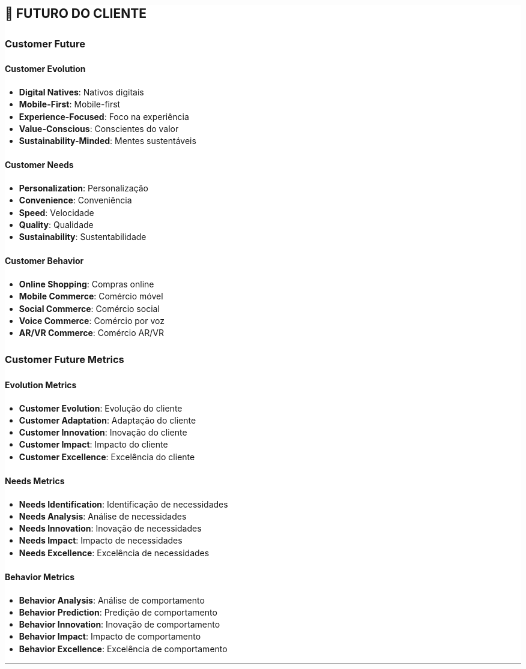 ## 🎯 FUTURO DO CLIENTE

### **Customer Future**

#### **Customer Evolution**
- **Digital Natives**: Nativos digitais
- **Mobile-First**: Mobile-first
- **Experience-Focused**: Foco na experiência
- **Value-Conscious**: Conscientes do valor
- **Sustainability-Minded**: Mentes sustentáveis

#### **Customer Needs**
- **Personalization**: Personalização
- **Convenience**: Conveniência
- **Speed**: Velocidade
- **Quality**: Qualidade
- **Sustainability**: Sustentabilidade

#### **Customer Behavior**
- **Online Shopping**: Compras online
- **Mobile Commerce**: Comércio móvel
- **Social Commerce**: Comércio social
- **Voice Commerce**: Comércio por voz
- **AR/VR Commerce**: Comércio AR/VR

### **Customer Future Metrics**

#### **Evolution Metrics**
- **Customer Evolution**: Evolução do cliente
- **Customer Adaptation**: Adaptação do cliente
- **Customer Innovation**: Inovação do cliente
- **Customer Impact**: Impacto do cliente
- **Customer Excellence**: Excelência do cliente

#### **Needs Metrics**
- **Needs Identification**: Identificação de necessidades
- **Needs Analysis**: Análise de necessidades
- **Needs Innovation**: Inovação de necessidades
- **Needs Impact**: Impacto de necessidades
- **Needs Excellence**: Excelência de necessidades

#### **Behavior Metrics**
- **Behavior Analysis**: Análise de comportamento
- **Behavior Prediction**: Predição de comportamento
- **Behavior Innovation**: Inovação de comportamento
- **Behavior Impact**: Impacto de comportamento
- **Behavior Excellence**: Excelência de comportamento

---
